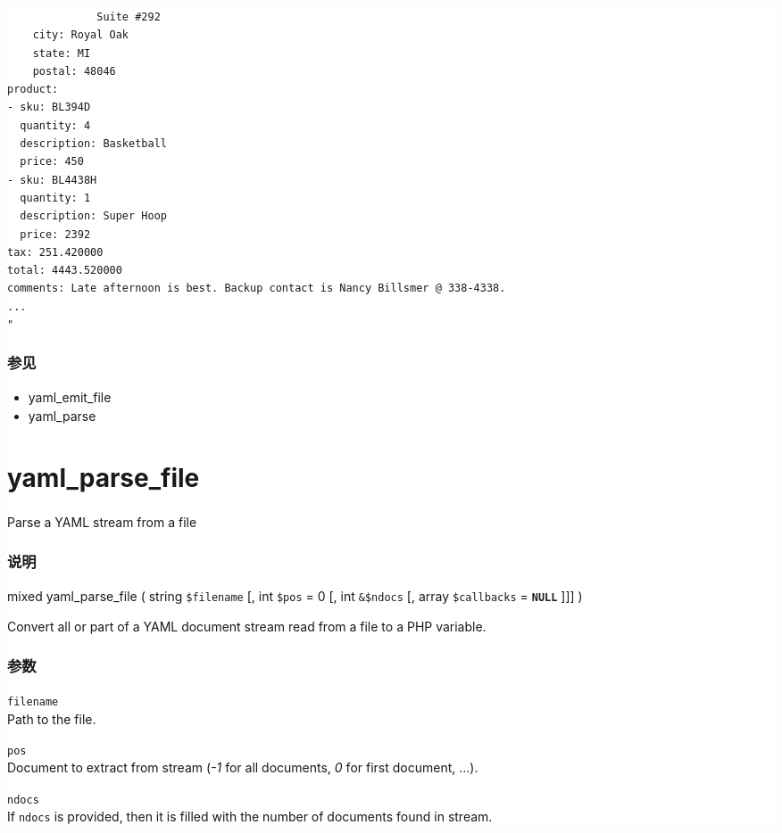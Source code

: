                   Suite #292
        city: Royal Oak
        state: MI
        postal: 48046
    product:
    - sku: BL394D
      quantity: 4
      description: Basketball
      price: 450
    - sku: BL4438H
      quantity: 1
      description: Super Hoop
      price: 2392
    tax: 251.420000
    total: 4443.520000
    comments: Late afternoon is best. Backup contact is Nancy Billsmer @ 338-4338.
    ...
    "

### 参见

-   <span class="function">yaml\_emit\_file</span>
-   <span class="function">yaml\_parse</span>

yaml\_parse\_file
=================

Parse a YAML stream from a file

### 说明

<span class="type">mixed</span> <span
class="methodname">yaml\_parse\_file</span> ( <span
class="methodparam"><span class="type">string</span> `$filename`</span>
\[, <span class="methodparam"><span class="type">int</span> `$pos`<span
class="initializer"> = 0</span></span> \[, <span
class="methodparam"><span class="type">int</span> `&$ndocs`</span> \[,
<span class="methodparam"><span class="type">array</span>
`$callbacks`<span class="initializer"> = **`NULL`**</span></span> \]\]\]
)

Convert all or part of a YAML document stream read from a file to a PHP
variable.

### 参数

`filename`  
Path to the file.

`pos`  
Document to extract from stream (*-1* for all documents, *0* for first
document, ...).

`ndocs`  
If `ndocs` is provided, then it is filled with the number of documents
found in stream.
